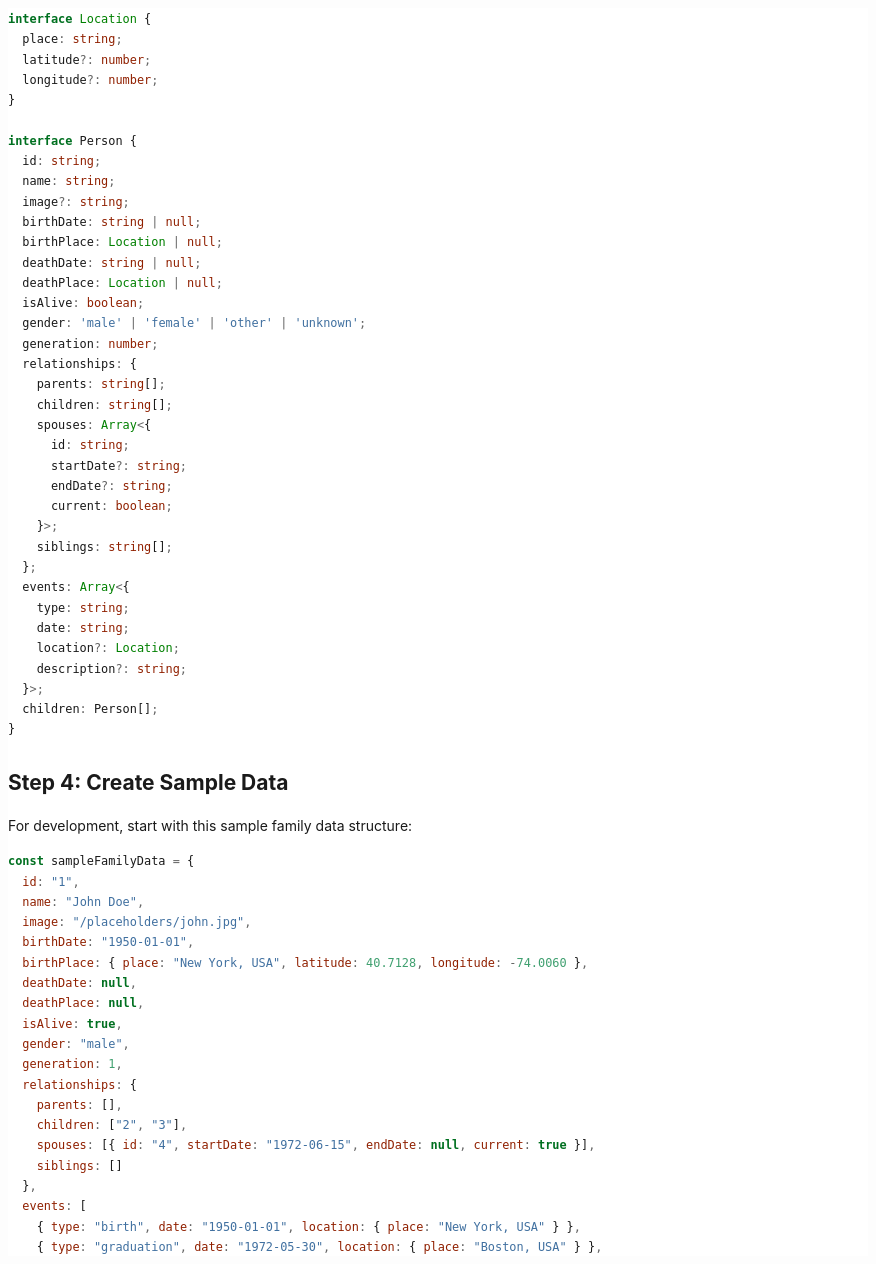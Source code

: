 ```typescript
interface Location {
  place: string;
  latitude?: number;
  longitude?: number;
}

interface Person {
  id: string;
  name: string;
  image?: string;
  birthDate: string | null;
  birthPlace: Location | null;
  deathDate: string | null;
  deathPlace: Location | null;
  isAlive: boolean;
  gender: 'male' | 'female' | 'other' | 'unknown';
  generation: number;
  relationships: {
    parents: string[];
    children: string[];
    spouses: Array<{
      id: string;
      startDate?: string;
      endDate?: string;
      current: boolean;
    }>;
    siblings: string[];
  };
  events: Array<{
    type: string;
    date: string;
    location?: Location;
    description?: string;
  }>;
  children: Person[];
}
```

## Step 4: Create Sample Data

For development, start with this sample family data structure:

```javascript
const sampleFamilyData = {
  id: "1",
  name: "John Doe",
  image: "/placeholders/john.jpg",
  birthDate: "1950-01-01",
  birthPlace: { place: "New York, USA", latitude: 40.7128, longitude: -74.0060 },
  deathDate: null,
  deathPlace: null,
  isAlive: true,
  gender: "male",
  generation: 1,
  relationships: {
    parents: [],
    children: ["2", "3"],
    spouses: [{ id: "4", startDate: "1972-06-15", endDate: null, current: true }],
    siblings: []
  },
  events: [
    { type: "birth", date: "1950-01-01", location: { place: "New York, USA" } },
    { type: "graduation", date: "1972-05-30", location: { place: "Boston, USA" } },
```